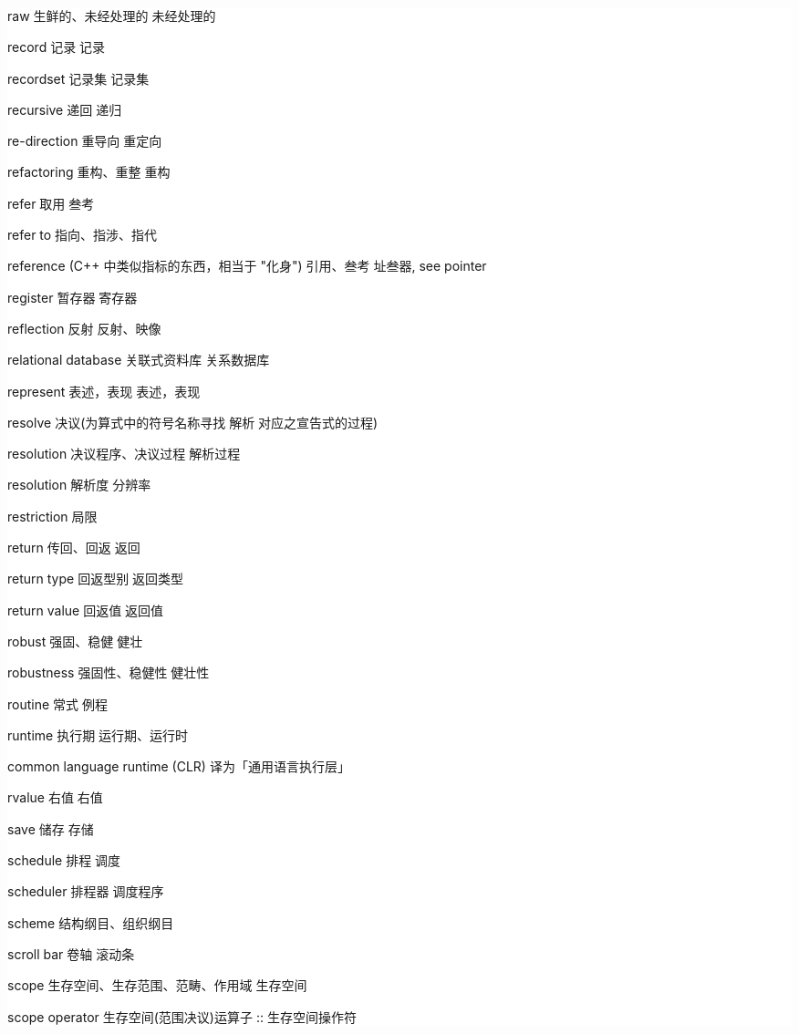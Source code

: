 raw 生鲜的、未经处理的 未经处理的

record 记录 记录

recordset 记录集 记录集

recursive 递回 递归

re-direction 重导向 重定向

refactoring 重构、重整 重构

refer 取用 叁考

refer to 指向、指涉、指代

reference (C++ 中类似指标的东西，相当于 "化身") 引用、叁考 址叁器, see pointer

register 暂存器 寄存器

reflection 反射 反射、映像

relational database 关联式资料库 关系数据库

represent 表述，表现 表述，表现

resolve 决议(为算式中的符号名称寻找 解析 对应之宣告式的过程)

resolution 决议程序、决议过程 解析过程

resolution 解析度 分辨率

restriction 局限

return 传回、回返 返回

return type 回返型别 返回类型

return value 回返值 返回值

robust 强固、稳健 健壮

robustness 强固性、稳健性 健壮性

routine 常式 例程

runtime 执行期 运行期、运行时

common language runtime (CLR) 译为「通用语言执行层」

rvalue 右值 右值

save 储存 存储

schedule 排程 调度

scheduler 排程器 调度程序

scheme 结构纲目、组织纲目

scroll bar 卷轴 滚动条

scope 生存空间、生存范围、范畴、作用域 生存空间

scope operator 生存空间(范围决议)运算子 :: 生存空间操作符

